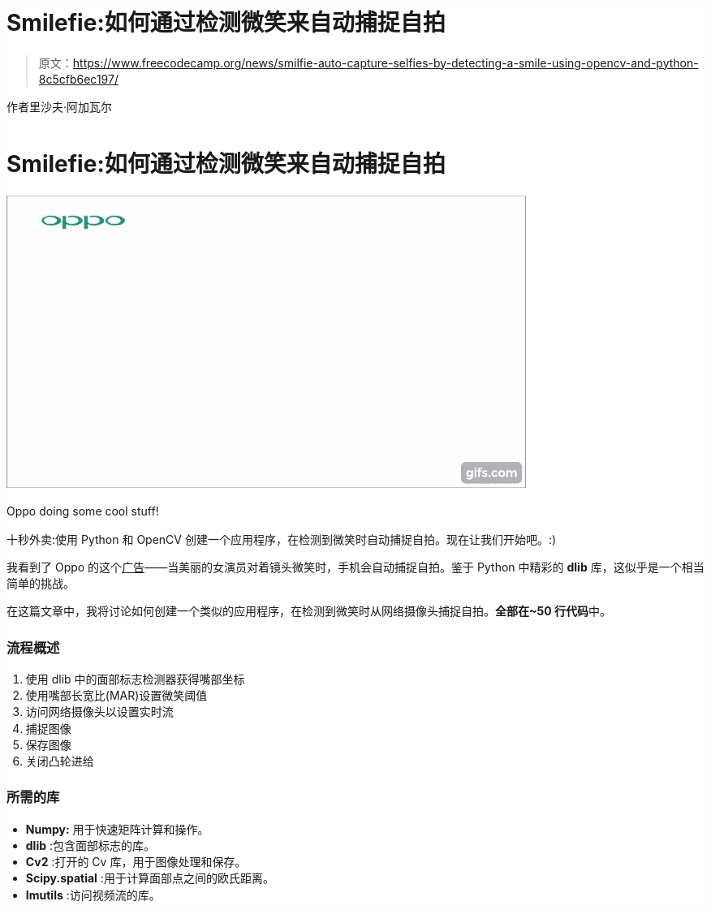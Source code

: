 # Smilefie:如何通过检测微笑来自动捕捉自拍

> 原文：<https://www.freecodecamp.org/news/smilfie-auto-capture-selfies-by-detecting-a-smile-using-opencv-and-python-8c5cfb6ec197/>

作者里沙夫·阿加瓦尔

# Smilefie:如何通过检测微笑来自动捕捉自拍

![7fgfNQytU7c8fe0xQzcAYX9NHEptBDxsdkOr](img/e3e31c4412ca34d8170581c384445855.png)

Oppo doing some cool stuff!

十秒外卖:使用 Python 和 OpenCV 创建一个应用程序，在检测到微笑时自动捕捉自拍。现在让我们开始吧。:)

我看到了 Oppo 的这个[广告](https://www.youtube.com/watch?v=aTQK2o-eW1Y)——当美丽的女演员对着镜头微笑时，手机会自动捕捉自拍。鉴于 Python 中精彩的 **dlib** 库，这似乎是一个相当简单的挑战。

在这篇文章中，我将讨论如何创建一个类似的应用程序，在检测到微笑时从网络摄像头捕捉自拍。**全部在~50 行代码**中。

### 流程概述

1.  使用 dlib 中的面部标志检测器获得嘴部坐标
2.  使用嘴部长宽比(MAR)设置微笑阈值
3.  访问网络摄像头以设置实时流
4.  捕捉图像
5.  保存图像
6.  关闭凸轮进给

### 所需的库

*   **Numpy:** 用于快速矩阵计算和操作。
*   **dlib** :包含面部标志的库。
*   **Cv2** :打开的 Cv 库，用于图像处理和保存。
*   **Scipy.spatial** :用于计算面部点之间的欧氏距离。
*   **Imutils** :访问视频流的库。
